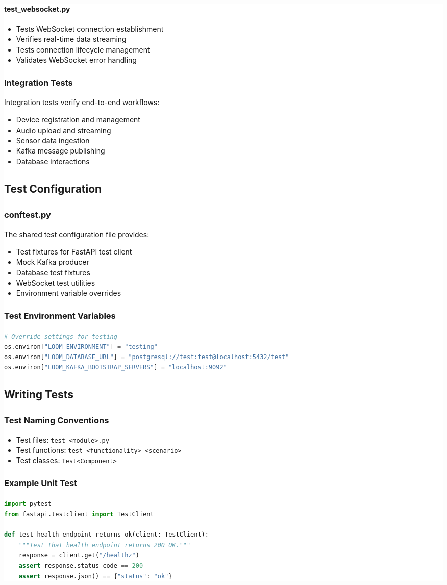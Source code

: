 #### test_websocket.py
- Tests WebSocket connection establishment
- Verifies real-time data streaming
- Tests connection lifecycle management
- Validates WebSocket error handling

### Integration Tests

Integration tests verify end-to-end workflows:
- Device registration and management
- Audio upload and streaming
- Sensor data ingestion
- Kafka message publishing
- Database interactions

## Test Configuration

### conftest.py
The shared test configuration file provides:
- Test fixtures for FastAPI test client
- Mock Kafka producer
- Database test fixtures
- WebSocket test utilities
- Environment variable overrides

### Test Environment Variables
```python
# Override settings for testing
os.environ["LOOM_ENVIRONMENT"] = "testing"
os.environ["LOOM_DATABASE_URL"] = "postgresql://test:test@localhost:5432/test"
os.environ["LOOM_KAFKA_BOOTSTRAP_SERVERS"] = "localhost:9092"
```

## Writing Tests

### Test Naming Conventions
- Test files: `test_<module>.py`
- Test functions: `test_<functionality>_<scenario>`
- Test classes: `Test<Component>`

### Example Unit Test
```python
import pytest
from fastapi.testclient import TestClient

def test_health_endpoint_returns_ok(client: TestClient):
    """Test that health endpoint returns 200 OK."""
    response = client.get("/healthz")
    assert response.status_code == 200
    assert response.json() == {"status": "ok"}
```
